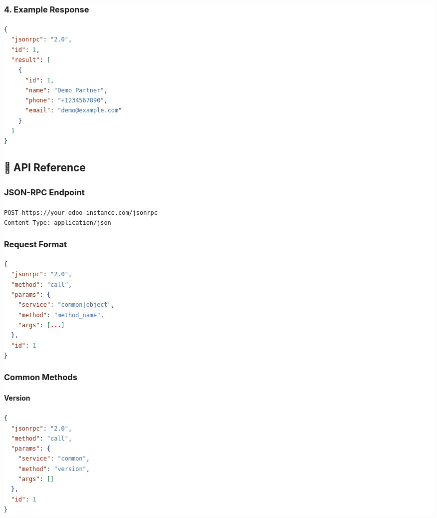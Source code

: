 ### 4. Example Response

```json
{
  "jsonrpc": "2.0",
  "id": 1,
  "result": [
    {
      "id": 1,
      "name": "Demo Partner",
      "phone": "+1234567890",
      "email": "demo@example.com"
    }
  ]
}
```

## 🔧 API Reference

### JSON-RPC Endpoint
```
POST https://your-odoo-instance.com/jsonrpc
Content-Type: application/json
```

### Request Format
```json
{
  "jsonrpc": "2.0",
  "method": "call",
  "params": {
    "service": "common|object",
    "method": "method_name",
    "args": [...]
  },
  "id": 1
}
```

### Common Methods

#### Version
```json
{
  "jsonrpc": "2.0",
  "method": "call",
  "params": {
    "service": "common",
    "method": "version",
    "args": []
  },
  "id": 1
}
```

